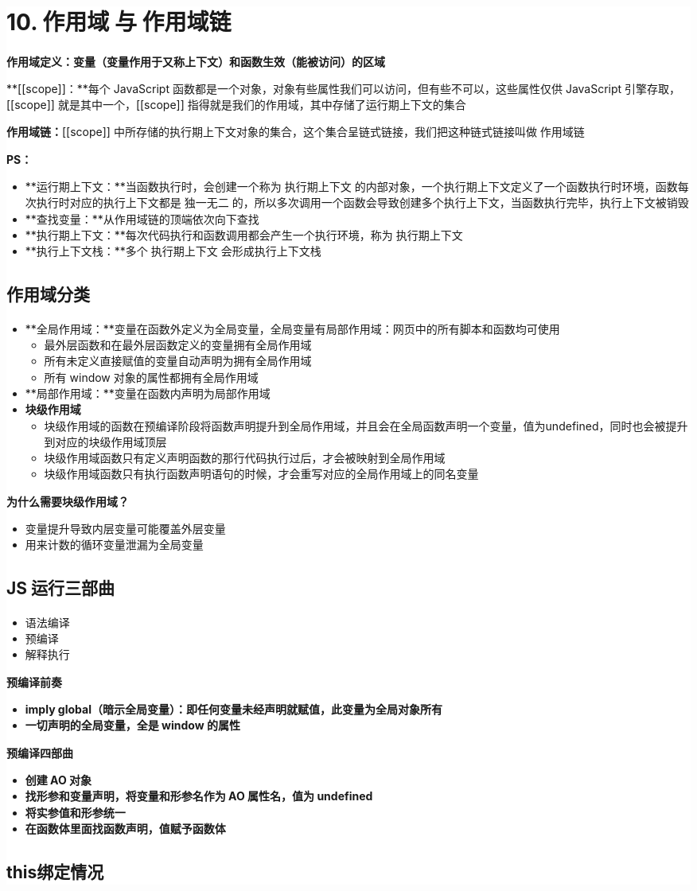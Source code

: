 # 10. 作用域 与 作用域链

**作用域定义：变量（变量作用于又称上下文）和函数生效（能被访问）的区域**

**[[scope]]：**每个 JavaScript 函数都是一个对象，对象有些属性我们可以访问，但有些不可以，这些属性仅供 JavaScript 引擎存取，[[scope]] 就是其中一个，[[scope]] 指得就是我们的作用域，其中存储了运行期上下文的集合

**作用域链：**[[scope]] 中所存储的执行期上下文对象的集合，这个集合呈链式链接，我们把这种链式链接叫做 作用域链

**PS：**

- **运行期上下文：**当函数执行时，会创建一个称为 执行期上下文 的内部对象，一个执行期上下文定义了一个函数执行时环境，函数每次执行时对应的执行上下文都是 独一无二 的，所以多次调用一个函数会导致创建多个执行上下文，当函数执行完毕，执行上下文被销毁
- **查找变量：**从作用域链的顶端依次向下查找
- **执行期上下文：**每次代码执行和函数调用都会产生一个执行环境，称为 执行期上下文
- **执行上下文栈：**多个 执行期上下文 会形成执行上下文栈

## 作用域分类

- **全局作用域：**变量在函数外定义为全局变量，全局变量有局部作用域：网页中的所有脚本和函数均可使用
  - 最外层函数和在最外层函数定义的变量拥有全局作用域
  - 所有未定义直接赋值的变量自动声明为拥有全局作用域 
  - 所有 window 对象的属性都拥有全局作用域
- **局部作用域：**变量在函数内声明为局部作用域
- **块级作用域**
  - 块级作用域的函数在预编译阶段将函数声明提升到全局作用域，并且会在全局函数声明一个变量，值为undefined，同时也会被提升到对应的块级作用域顶层
  - 块级作用域函数只有定义声明函数的那行代码执行过后，才会被映射到全局作用域
  - 块级作用域函数只有执行函数声明语句的时候，才会重写对应的全局作用域上的同名变量

**为什么需要块级作用域？**

- 变量提升导致内层变量可能覆盖外层变量
- 用来计数的循环变量泄漏为全局变量


## JS 运行三部曲

- 语法编译
- 预编译
- 解释执行

**预编译前奏**

- **imply global（暗示全局变量）：即任何变量未经声明就赋值，此变量为全局对象所有**
- **一切声明的全局变量，全是 window 的属性**

**预编译四部曲**

- **创建 AO 对象**
- **找形参和变量声明，将变量和形参名作为 AO 属性名，值为 undefined**
- **将实参值和形参统一**
- **在函数体里面找函数声明，值赋予函数体**


## this绑定情况


[Symbol('私有属性')]: '11'